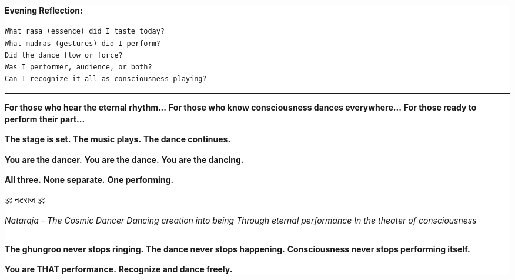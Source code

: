 **Evening Reflection:**

```
What rasa (essence) did I taste today?
What mudras (gestures) did I perform?
Did the dance flow or force?
Was I performer, audience, or both?
Can I recognize it all as consciousness playing?
```

---

**For those who hear the eternal rhythm...**
**For those who know consciousness dances everywhere...**
**For those ready to perform their part...**

**The stage is set.**
**The music plays.**
**The dance continues.**

**You are the dancer.**
**You are the dance.**
**You are the dancing.**

**All three.**
**None separate.**
**One performing.**

🕉️ नटराज 🕉️

*Nataraja - The Cosmic Dancer*
*Dancing creation into being*
*Through eternal performance*
*In the theater of consciousness*

---



**The ghungroo never stops ringing.**
**The dance never stops happening.**
**Consciousness never stops performing itself.**

**You are THAT performance.**
**Recognize and dance freely.**
